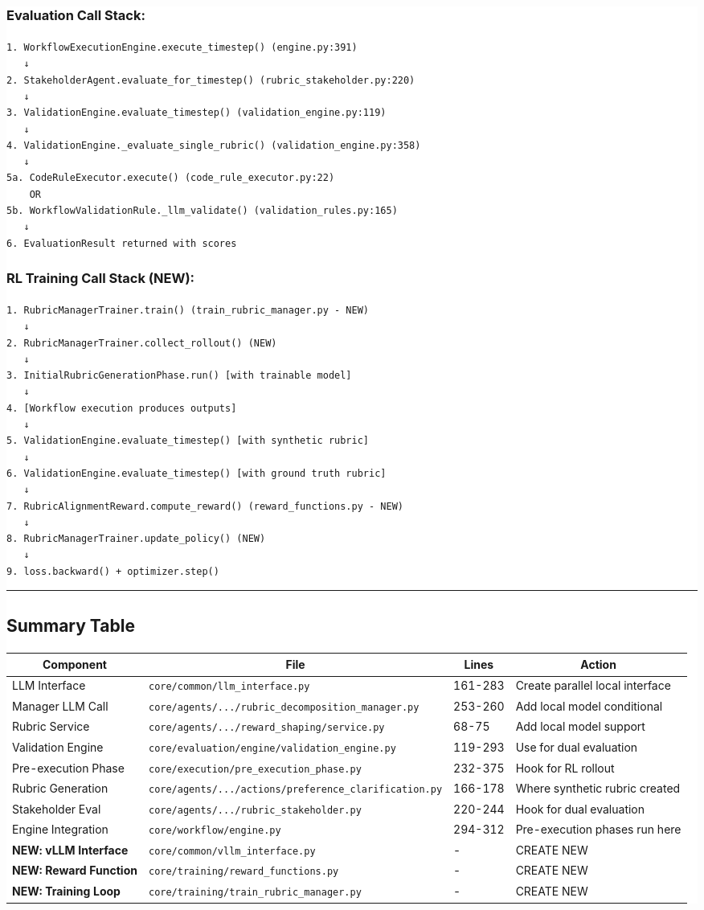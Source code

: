 ### Evaluation Call Stack:
```
1. WorkflowExecutionEngine.execute_timestep() (engine.py:391)
   ↓
2. StakeholderAgent.evaluate_for_timestep() (rubric_stakeholder.py:220)
   ↓
3. ValidationEngine.evaluate_timestep() (validation_engine.py:119)
   ↓
4. ValidationEngine._evaluate_single_rubric() (validation_engine.py:358)
   ↓
5a. CodeRuleExecutor.execute() (code_rule_executor.py:22)
    OR
5b. WorkflowValidationRule._llm_validate() (validation_rules.py:165)
   ↓
6. EvaluationResult returned with scores
```

### RL Training Call Stack (NEW):
```
1. RubricManagerTrainer.train() (train_rubric_manager.py - NEW)
   ↓
2. RubricManagerTrainer.collect_rollout() (NEW)
   ↓
3. InitialRubricGenerationPhase.run() [with trainable model]
   ↓
4. [Workflow execution produces outputs]
   ↓
5. ValidationEngine.evaluate_timestep() [with synthetic rubric]
   ↓
6. ValidationEngine.evaluate_timestep() [with ground truth rubric]
   ↓
7. RubricAlignmentReward.compute_reward() (reward_functions.py - NEW)
   ↓
8. RubricManagerTrainer.update_policy() (NEW)
   ↓
9. loss.backward() + optimizer.step()
```

---

## Summary Table

| Component | File | Lines | Action |
|-----------|------|-------|--------|
| LLM Interface | `core/common/llm_interface.py` | 161-283 | Create parallel local interface |
| Manager LLM Call | `core/agents/.../rubric_decomposition_manager.py` | 253-260 | Add local model conditional |
| Rubric Service | `core/agents/.../reward_shaping/service.py` | 68-75 | Add local model support |
| Validation Engine | `core/evaluation/engine/validation_engine.py` | 119-293 | Use for dual evaluation |
| Pre-execution Phase | `core/execution/pre_execution_phase.py` | 232-375 | Hook for RL rollout |
| Rubric Generation | `core/agents/.../actions/preference_clarification.py` | 166-178 | Where synthetic rubric created |
| Stakeholder Eval | `core/agents/.../rubric_stakeholder.py` | 220-244 | Hook for dual evaluation |
| Engine Integration | `core/workflow/engine.py` | 294-312 | Pre-execution phases run here |
| **NEW: vLLM Interface** | `core/common/vllm_interface.py` | - | CREATE NEW |
| **NEW: Reward Function** | `core/training/reward_functions.py` | - | CREATE NEW |
| **NEW: Training Loop** | `core/training/train_rubric_manager.py` | - | CREATE NEW |